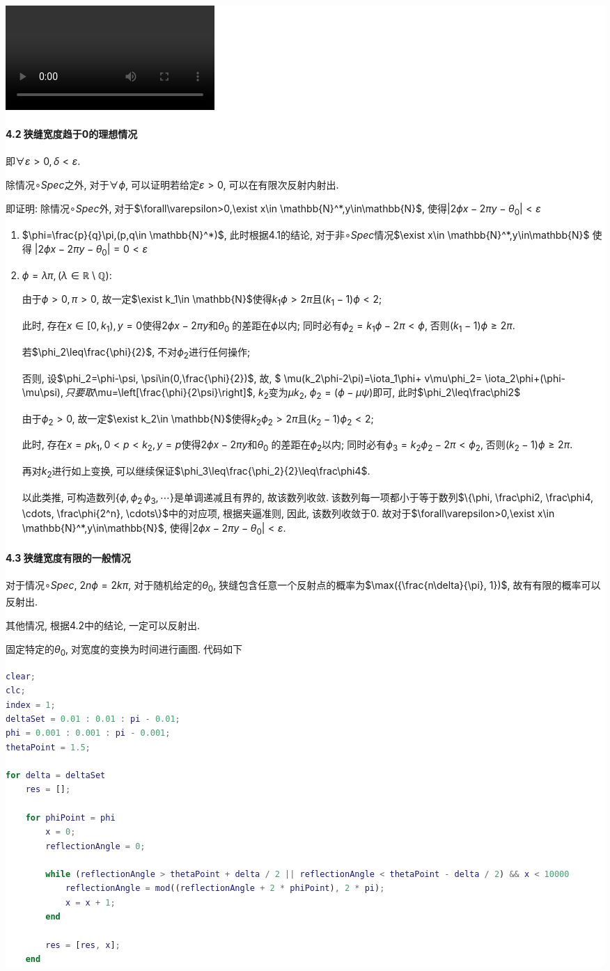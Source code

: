 ![image](../ExperimentResultOfMatlab/x-phi-spec.mp4)

#### 4.2 狭缝宽度趋于0的理想情况

即$\forall\varepsilon>0,\delta<\varepsilon$.

除情况$\circ Spec$之外, 对于$\forall\phi$, 可以证明若给定$\varepsilon>0$, 可以在有限次反射内射出.

即证明: 除情况$\circ Spec$外, 对于$\forall\varepsilon>0,\exist x\in \mathbb{N}^*,y\in\mathbb{N}$, 使得$|2\phi x-2\pi y-\theta_0|<\varepsilon$

1. $\phi=\frac{p}{q}\pi,(p,q\in \mathbb{N}^*)$, 此时根据4.1的结论, 对于非$\circ Spec$情况$\exist x\in \mathbb{N}^*,y\in\mathbb{N}$ 使得 $|2\phi x-2\pi y-\theta_0|=0<\varepsilon$

2. $\phi=\lambda\pi, (\lambda\in\mathbb{R}\setminus\mathbb{Q})$:

    由于$\phi>0, \pi>0$, 故一定$\exist k_1\in \mathbb{N}$使得$k_1\phi>2\pi$且$(k_1-1)\phi<2$;

    此时, 存在$x\in [0,k_1), y=0$使得$2\phi x-2\pi y$和$\theta_0$ 的差距在$\phi$以内; 同时必有$\phi_2=k_1\phi-2\pi<\phi$, 否则$(k_1-1)\phi\geq2\pi$.

    若$\phi_2\leq\frac{\phi}{2}$, 不对$\phi_2$进行任何操作;

    否则, 设$\phi_2=\phi-\psi, \psi\in(0,\frac{\phi}{2})$,  故, $ \mu(k_2\phi-2\pi)=\iota_1\phi+ v\mu\phi_2= \iota_2\phi+(\phi-\mu\psi)$, 只要取$\mu=\left[\frac{\phi}{2\psi}\right]$, $k_2$变为$\mu k_2$, $\phi_2=(\phi-\mu\psi)$即可, 此时$\phi_2\leq\frac\phi2$

    由于$\phi_2>0$, 故一定$\exist k_2\in \mathbb{N}$使得$k_2\phi_2>2\pi$且$(k_2-1)\phi_2<2$;

    此时, 存在$x=pk_1, 0<p<k_2, y=p$使得$2\phi x-2\pi y$和$\theta_0$ 的差距在$\phi_2$以内;  同时必有$\phi_3=k_2\phi_2-2\pi<\phi_2$, 否则$(k_2-1)\phi\geq2\pi$.

    再对$k_2$进行如上变换, 可以继续保证$\phi_3\leq\frac{\phi_2}{2}\leq\frac\phi4$.

    以此类推, 可构造数列$\{\phi, \phi_2\, \phi_3, \cdots\}$是单调递减且有界的, 故该数列收敛. 该数列每一项都小于等于数列$\{\phi, \frac\phi2, \frac\phi4, \cdots, \frac\phi{2^n}, \cdots\}$中的对应项, 根据夹逼准则, 因此, 该数列收敛于0. 故对于$\forall\varepsilon>0,\exist x\in \mathbb{N}^*,y\in\mathbb{N}$, 使得$|2\phi x-2\pi y-\theta_0|<\varepsilon$.

    

#### 4.3 狭缝宽度有限的一般情况

对于情况$\circ Spec$, $2n\phi=2k\pi$, 对于随机给定的$\theta_0$, 狭缝包含任意一个反射点的概率为$\max({\frac{n\delta}{\pi}, 1})$, 故有有限的概率可以反射出.

其他情况, 根据4.2中的结论, 一定可以反射出.

固定特定的$\theta_0$, 对宽度的变换为时间进行画图. 代码如下

```matlab
clear;
clc;
index = 1;
deltaSet = 0.01 : 0.01 : pi - 0.01;
phi = 0.001 : 0.001 : pi - 0.001;
thetaPoint = 1.5;

for delta = deltaSet
    res = [];

    for phiPoint = phi
        x = 0;
        reflectionAngle = 0;

        while (reflectionAngle > thetaPoint + delta / 2 || reflectionAngle < thetaPoint - delta / 2) && x < 10000
            reflectionAngle = mod((reflectionAngle + 2 * phiPoint), 2 * pi);
            x = x + 1;
        end

        res = [res, x];
    end
```